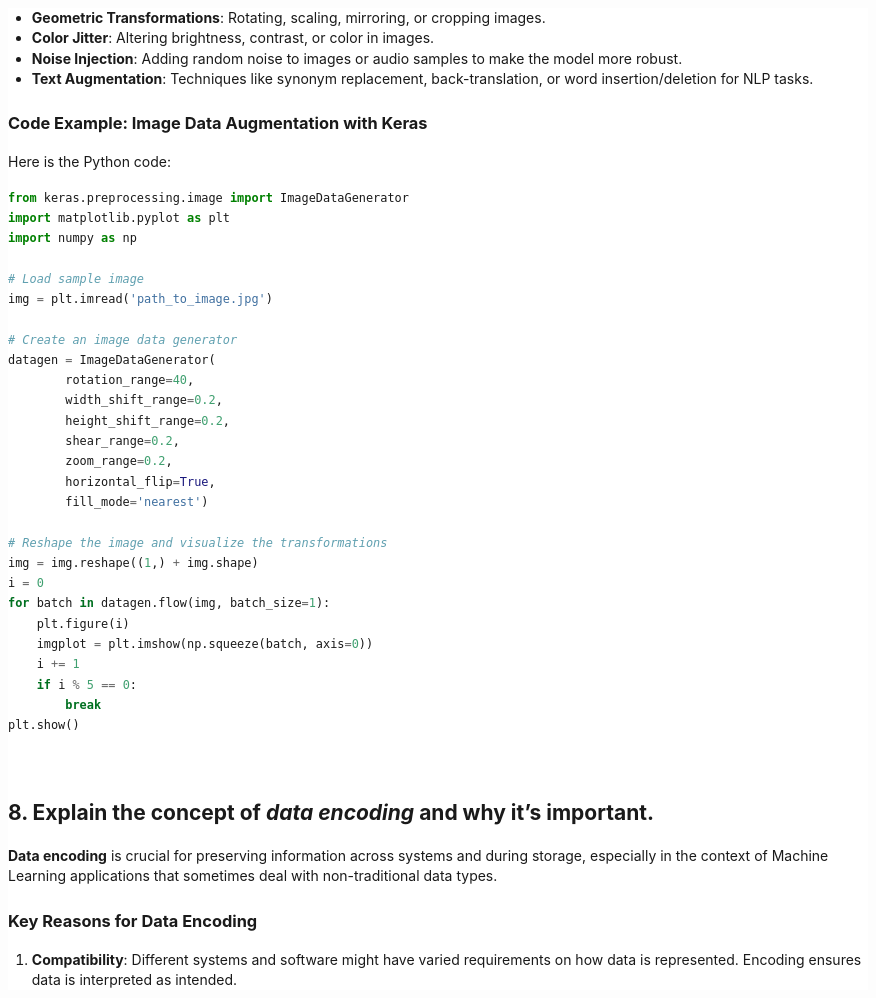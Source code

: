 - **Geometric Transformations**: Rotating, scaling, mirroring, or cropping images.
- **Color Jitter**: Altering brightness, contrast, or color in images.
- **Noise Injection**: Adding random noise to images or audio samples to make the model more robust.
- **Text Augmentation**: Techniques like synonym replacement, back-translation, or word insertion/deletion for NLP tasks.

### Code Example: Image Data Augmentation with Keras

Here is the Python code:

```python
from keras.preprocessing.image import ImageDataGenerator
import matplotlib.pyplot as plt
import numpy as np

# Load sample image
img = plt.imread('path_to_image.jpg')

# Create an image data generator
datagen = ImageDataGenerator(
        rotation_range=40,
        width_shift_range=0.2,
        height_shift_range=0.2,
        shear_range=0.2,
        zoom_range=0.2,
        horizontal_flip=True,
        fill_mode='nearest')

# Reshape the image and visualize the transformations
img = img.reshape((1,) + img.shape)
i = 0
for batch in datagen.flow(img, batch_size=1):
    plt.figure(i)
    imgplot = plt.imshow(np.squeeze(batch, axis=0))
    i += 1
    if i % 5 == 0:
        break
plt.show()
```
<br>

## 8. Explain the concept of _data encoding_ and why it’s important.

**Data encoding** is crucial for preserving  information across systems and during storage, especially in the context of Machine Learning applications that sometimes deal with non-traditional data types.

### Key Reasons for Data Encoding

1. **Compatibility**: Different systems and software might have varied requirements on how data is represented. Encoding ensures data is interpreted as intended.

